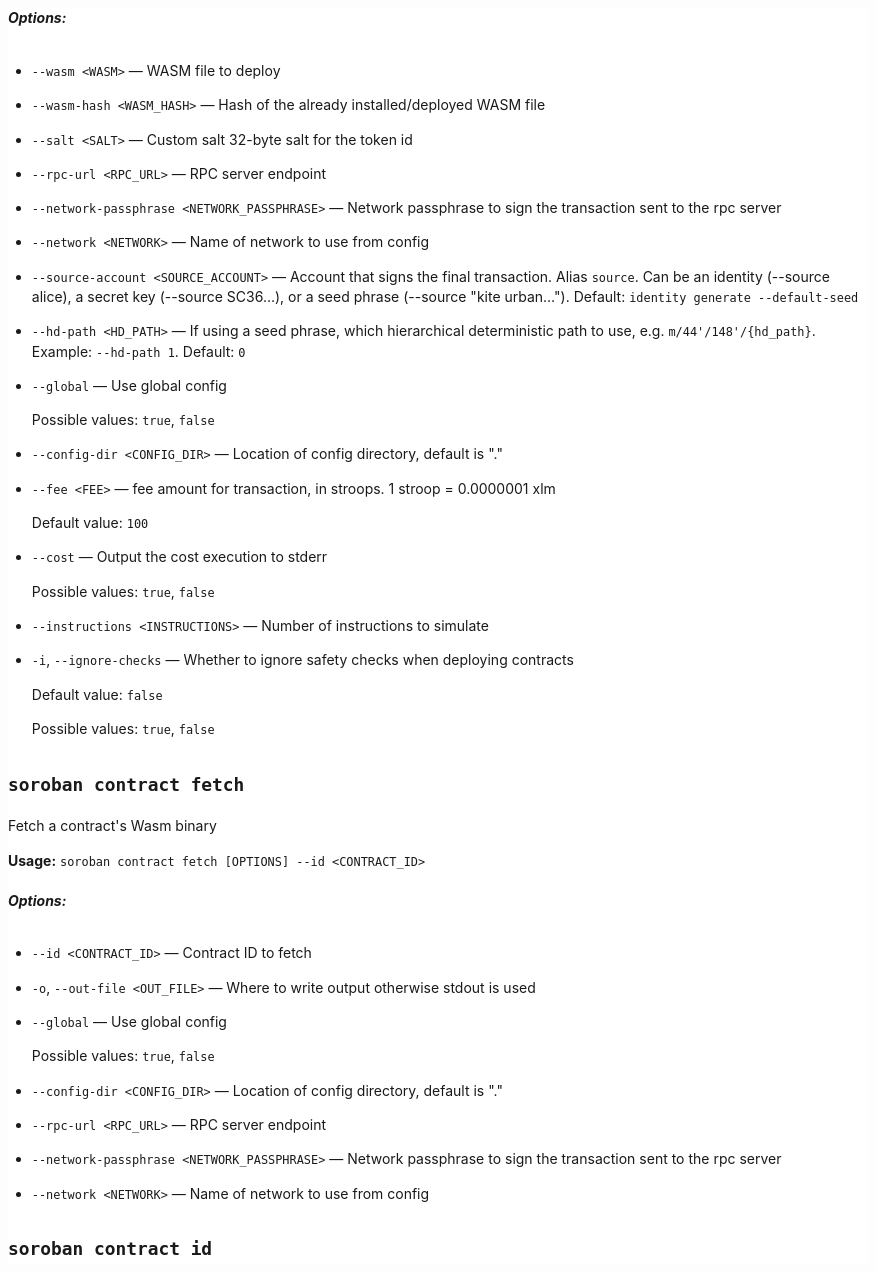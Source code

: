 ###### **Options:**

* `--wasm <WASM>` — WASM file to deploy
* `--wasm-hash <WASM_HASH>` — Hash of the already installed/deployed WASM file
* `--salt <SALT>` — Custom salt 32-byte salt for the token id
* `--rpc-url <RPC_URL>` — RPC server endpoint
* `--network-passphrase <NETWORK_PASSPHRASE>` — Network passphrase to sign the transaction sent to the rpc server
* `--network <NETWORK>` — Name of network to use from config
* `--source-account <SOURCE_ACCOUNT>` — Account that signs the final transaction. Alias `source`. Can be an identity (--source alice), a secret key (--source SC36…), or a seed phrase (--source "kite urban…"). Default: `identity generate --default-seed`
* `--hd-path <HD_PATH>` — If using a seed phrase, which hierarchical deterministic path to use, e.g. `m/44'/148'/{hd_path}`. Example: `--hd-path 1`. Default: `0`
* `--global` — Use global config

  Possible values: `true`, `false`

* `--config-dir <CONFIG_DIR>` — Location of config directory, default is "."
* `--fee <FEE>` — fee amount for transaction, in stroops. 1 stroop = 0.0000001 xlm

  Default value: `100`
* `--cost` — Output the cost execution to stderr

  Possible values: `true`, `false`

* `--instructions <INSTRUCTIONS>` — Number of instructions to simulate
* `-i`, `--ignore-checks` — Whether to ignore safety checks when deploying contracts

  Default value: `false`

  Possible values: `true`, `false`




## `soroban contract fetch`

Fetch a contract's Wasm binary

**Usage:** `soroban contract fetch [OPTIONS] --id <CONTRACT_ID>`

###### **Options:**

* `--id <CONTRACT_ID>` — Contract ID to fetch
* `-o`, `--out-file <OUT_FILE>` — Where to write output otherwise stdout is used
* `--global` — Use global config

  Possible values: `true`, `false`

* `--config-dir <CONFIG_DIR>` — Location of config directory, default is "."
* `--rpc-url <RPC_URL>` — RPC server endpoint
* `--network-passphrase <NETWORK_PASSPHRASE>` — Network passphrase to sign the transaction sent to the rpc server
* `--network <NETWORK>` — Name of network to use from config



## `soroban contract id`
